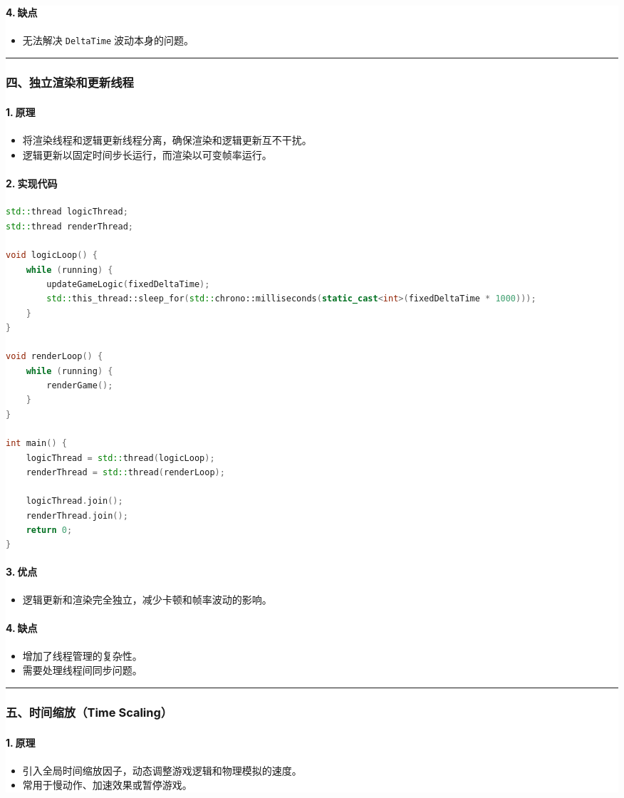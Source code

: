 #### **4. 缺点**
- 无法解决 `DeltaTime` 波动本身的问题。

---

### **四、独立渲染和更新线程**

#### **1. 原理**
- 将渲染线程和逻辑更新线程分离，确保渲染和逻辑更新互不干扰。
- 逻辑更新以固定时间步长运行，而渲染以可变帧率运行。

#### **2. 实现代码**
```cpp
std::thread logicThread;
std::thread renderThread;

void logicLoop() {
    while (running) {
        updateGameLogic(fixedDeltaTime);
        std::this_thread::sleep_for(std::chrono::milliseconds(static_cast<int>(fixedDeltaTime * 1000)));
    }
}

void renderLoop() {
    while (running) {
        renderGame();
    }
}

int main() {
    logicThread = std::thread(logicLoop);
    renderThread = std::thread(renderLoop);

    logicThread.join();
    renderThread.join();
    return 0;
}
```

#### **3. 优点**
- 逻辑更新和渲染完全独立，减少卡顿和帧率波动的影响。

#### **4. 缺点**
- 增加了线程管理的复杂性。
- 需要处理线程间同步问题。

---

### **五、时间缩放（Time Scaling）**

#### **1. 原理**
- 引入全局时间缩放因子，动态调整游戏逻辑和物理模拟的速度。
- 常用于慢动作、加速效果或暂停游戏。
